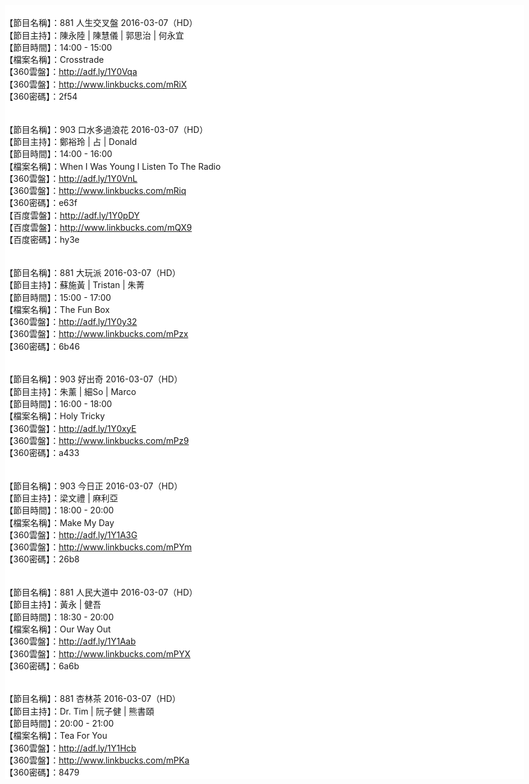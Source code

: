 <br>【節目名稱】：881 人生交叉盤 2016-03-07（HD）
<br>【節目主持】：陳永陸 | 陳慧儀 | 郭思治 | 何永宜
<br>【節目時間】：14:00 - 15:00
<br>【檔案名稱】：Crosstrade
<br>【360雲盤】：http://adf.ly/1Y0Vqa
<br>【360雲盤】：http://www.linkbucks.com/mRiX
<br>【360密碼】：2f54

<br>【節目名稱】：903 口水多過浪花 2016-03-07（HD）
<br>【節目主持】：鄭裕玲 | 占 | Donald
<br>【節目時間】：14:00 - 16:00
<br>【檔案名稱】：When I Was Young I Listen To The Radio
<br>【360雲盤】：http://adf.ly/1Y0VnL
<br>【360雲盤】：http://www.linkbucks.com/mRiq
<br>【360密碼】：e63f
<br>【百度雲盤】：http://adf.ly/1Y0pDY
<br>【百度雲盤】：http://www.linkbucks.com/mQX9
<br>【百度密碼】：hy3e

<br>【節目名稱】：881 大玩派 2016-03-07（HD）
<br>【節目主持】：蘇施黃 | Tristan | 朱菁
<br>【節目時間】：15:00 - 17:00
<br>【檔案名稱】：The Fun Box
<br>【360雲盤】：http://adf.ly/1Y0y32
<br>【360雲盤】：http://www.linkbucks.com/mPzx
<br>【360密碼】：6b46

<br>【節目名稱】：903 好出奇 2016-03-07（HD）
<br>【節目主持】：朱薰 | 細So | Marco
<br>【節目時間】：16:00 - 18:00
<br>【檔案名稱】：Holy Tricky
<br>【360雲盤】：http://adf.ly/1Y0xyE
<br>【360雲盤】：http://www.linkbucks.com/mPz9
<br>【360密碼】：a433

<br>【節目名稱】：903 今日正 2016-03-07（HD）
<br>【節目主持】：梁文禮 | 麻利亞
<br>【節目時間】：18:00 - 20:00
<br>【檔案名稱】：Make My Day
<br>【360雲盤】：http://adf.ly/1Y1A3G
<br>【360雲盤】：http://www.linkbucks.com/mPYm
<br>【360密碼】：26b8

<br>【節目名稱】：881 人民大道中 2016-03-07（HD）
<br>【節目主持】：黃永 | 健吾
<br>【節目時間】：18:30 - 20:00
<br>【檔案名稱】：Our Way Out
<br>【360雲盤】：http://adf.ly/1Y1Aab
<br>【360雲盤】：http://www.linkbucks.com/mPYX
<br>【360密碼】：6a6b

<br>【節目名稱】：881 杏林茶 2016-03-07（HD）
<br>【節目主持】：Dr. Tim | 阮子健 | 熊書頤
<br>【節目時間】：20:00 - 21:00
<br>【檔案名稱】：Tea For You
<br>【360雲盤】：http://adf.ly/1Y1Hcb
<br>【360雲盤】：http://www.linkbucks.com/mPKa
<br>【360密碼】：8479
